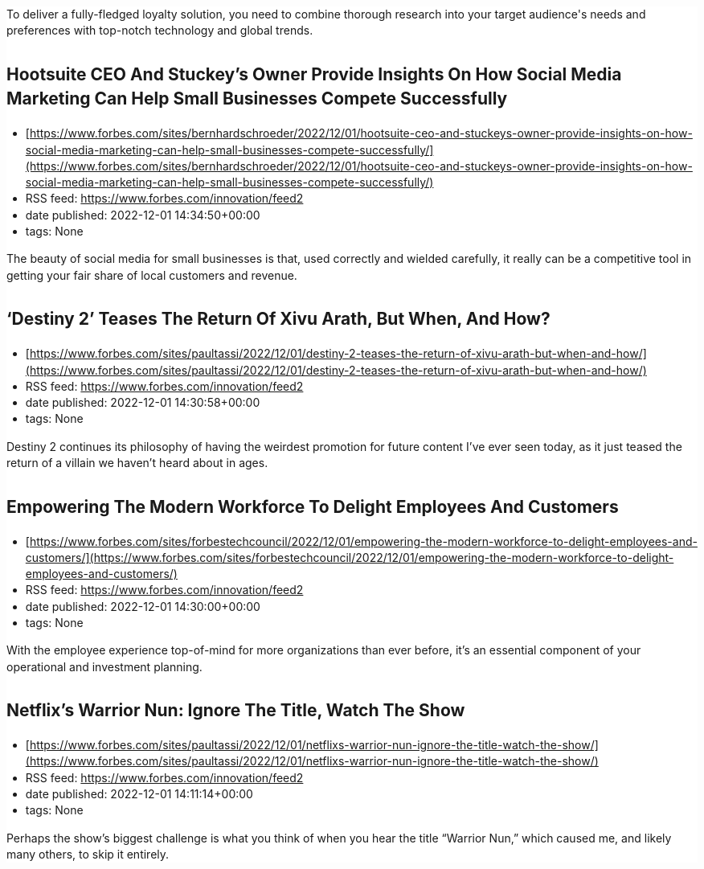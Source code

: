 To deliver a fully-fledged loyalty solution, you need to combine thorough research into your target audience's needs and preferences with top-notch technology and global trends.

## Hootsuite CEO And Stuckey’s Owner Provide Insights On How Social Media Marketing Can Help Small Businesses Compete Successfully
 - [https://www.forbes.com/sites/bernhardschroeder/2022/12/01/hootsuite-ceo-and-stuckeys-owner-provide-insights-on-how-social-media-marketing-can-help-small-businesses-compete-successfully/](https://www.forbes.com/sites/bernhardschroeder/2022/12/01/hootsuite-ceo-and-stuckeys-owner-provide-insights-on-how-social-media-marketing-can-help-small-businesses-compete-successfully/)
 - RSS feed: https://www.forbes.com/innovation/feed2
 - date published: 2022-12-01 14:34:50+00:00
 - tags: None

The beauty of social media for small businesses is that, used correctly and wielded carefully, it really can be a competitive tool in getting your fair share of local customers and revenue.

## ‘Destiny 2’ Teases The Return Of Xivu Arath, But When, And How?
 - [https://www.forbes.com/sites/paultassi/2022/12/01/destiny-2-teases-the-return-of-xivu-arath-but-when-and-how/](https://www.forbes.com/sites/paultassi/2022/12/01/destiny-2-teases-the-return-of-xivu-arath-but-when-and-how/)
 - RSS feed: https://www.forbes.com/innovation/feed2
 - date published: 2022-12-01 14:30:58+00:00
 - tags: None

Destiny 2 continues its philosophy of having the weirdest promotion for future content I’ve ever seen today, as it just teased the return of a villain we haven’t heard about in ages.

## Empowering The Modern Workforce To Delight Employees And Customers
 - [https://www.forbes.com/sites/forbestechcouncil/2022/12/01/empowering-the-modern-workforce-to-delight-employees-and-customers/](https://www.forbes.com/sites/forbestechcouncil/2022/12/01/empowering-the-modern-workforce-to-delight-employees-and-customers/)
 - RSS feed: https://www.forbes.com/innovation/feed2
 - date published: 2022-12-01 14:30:00+00:00
 - tags: None

With the employee experience top-of-mind for more organizations than ever before, it’s an essential component of your operational and investment planning.

## Netflix’s Warrior Nun: Ignore The Title, Watch The Show
 - [https://www.forbes.com/sites/paultassi/2022/12/01/netflixs-warrior-nun-ignore-the-title-watch-the-show/](https://www.forbes.com/sites/paultassi/2022/12/01/netflixs-warrior-nun-ignore-the-title-watch-the-show/)
 - RSS feed: https://www.forbes.com/innovation/feed2
 - date published: 2022-12-01 14:11:14+00:00
 - tags: None

Perhaps the show’s biggest challenge is what you think of when you hear the title “Warrior Nun,” which caused me, and likely many others, to skip it entirely.
